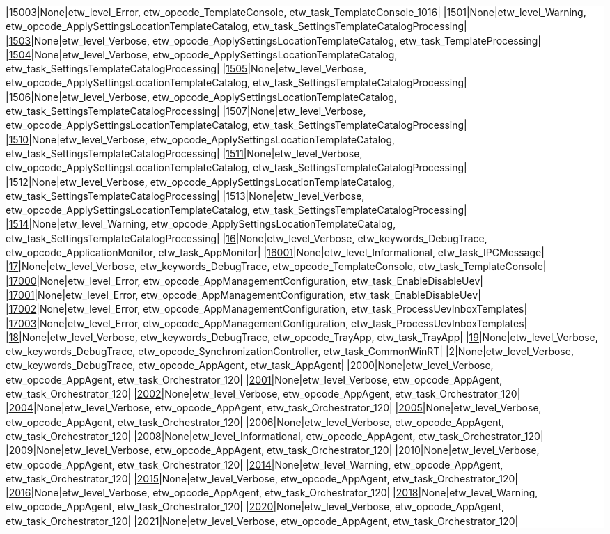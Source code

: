 |[15003](events/event-15003.md)|None|etw_level_Error, etw_opcode_TemplateConsole, etw_task_TemplateConsole_1016|
|[1501](events/event-1501.md)|None|etw_level_Warning, etw_opcode_ApplySettingsLocationTemplateCatalog, etw_task_SettingsTemplateCatalogProcessing|
|[1503](events/event-1503.md)|None|etw_level_Verbose, etw_opcode_ApplySettingsLocationTemplateCatalog, etw_task_TemplateProcessing|
|[1504](events/event-1504.md)|None|etw_level_Verbose, etw_opcode_ApplySettingsLocationTemplateCatalog, etw_task_SettingsTemplateCatalogProcessing|
|[1505](events/event-1505.md)|None|etw_level_Verbose, etw_opcode_ApplySettingsLocationTemplateCatalog, etw_task_SettingsTemplateCatalogProcessing|
|[1506](events/event-1506.md)|None|etw_level_Verbose, etw_opcode_ApplySettingsLocationTemplateCatalog, etw_task_SettingsTemplateCatalogProcessing|
|[1507](events/event-1507.md)|None|etw_level_Verbose, etw_opcode_ApplySettingsLocationTemplateCatalog, etw_task_SettingsTemplateCatalogProcessing|
|[1510](events/event-1510.md)|None|etw_level_Verbose, etw_opcode_ApplySettingsLocationTemplateCatalog, etw_task_SettingsTemplateCatalogProcessing|
|[1511](events/event-1511.md)|None|etw_level_Verbose, etw_opcode_ApplySettingsLocationTemplateCatalog, etw_task_SettingsTemplateCatalogProcessing|
|[1512](events/event-1512.md)|None|etw_level_Verbose, etw_opcode_ApplySettingsLocationTemplateCatalog, etw_task_SettingsTemplateCatalogProcessing|
|[1513](events/event-1513.md)|None|etw_level_Verbose, etw_opcode_ApplySettingsLocationTemplateCatalog, etw_task_SettingsTemplateCatalogProcessing|
|[1514](events/event-1514.md)|None|etw_level_Warning, etw_opcode_ApplySettingsLocationTemplateCatalog, etw_task_SettingsTemplateCatalogProcessing|
|[16](events/event-16.md)|None|etw_level_Verbose, etw_keywords_DebugTrace, etw_opcode_ApplicationMonitor, etw_task_AppMonitor|
|[16001](events/event-16001.md)|None|etw_level_Informational, etw_task_IPCMessage|
|[17](events/event-17.md)|None|etw_level_Verbose, etw_keywords_DebugTrace, etw_opcode_TemplateConsole, etw_task_TemplateConsole|
|[17000](events/event-17000.md)|None|etw_level_Error, etw_opcode_AppManagementConfiguration, etw_task_EnableDisableUev|
|[17001](events/event-17001.md)|None|etw_level_Error, etw_opcode_AppManagementConfiguration, etw_task_EnableDisableUev|
|[17002](events/event-17002.md)|None|etw_level_Error, etw_opcode_AppManagementConfiguration, etw_task_ProcessUevInboxTemplates|
|[17003](events/event-17003.md)|None|etw_level_Error, etw_opcode_AppManagementConfiguration, etw_task_ProcessUevInboxTemplates|
|[18](events/event-18.md)|None|etw_level_Verbose, etw_keywords_DebugTrace, etw_opcode_TrayApp, etw_task_TrayApp|
|[19](events/event-19.md)|None|etw_level_Verbose, etw_keywords_DebugTrace, etw_opcode_SynchronizationController, etw_task_CommonWinRT|
|[2](events/event-2.md)|None|etw_level_Verbose, etw_keywords_DebugTrace, etw_opcode_AppAgent, etw_task_AppAgent|
|[2000](events/event-2000.md)|None|etw_level_Verbose, etw_opcode_AppAgent, etw_task_Orchestrator_120|
|[2001](events/event-2001.md)|None|etw_level_Verbose, etw_opcode_AppAgent, etw_task_Orchestrator_120|
|[2002](events/event-2002.md)|None|etw_level_Verbose, etw_opcode_AppAgent, etw_task_Orchestrator_120|
|[2004](events/event-2004.md)|None|etw_level_Verbose, etw_opcode_AppAgent, etw_task_Orchestrator_120|
|[2005](events/event-2005.md)|None|etw_level_Verbose, etw_opcode_AppAgent, etw_task_Orchestrator_120|
|[2006](events/event-2006.md)|None|etw_level_Verbose, etw_opcode_AppAgent, etw_task_Orchestrator_120|
|[2008](events/event-2008.md)|None|etw_level_Informational, etw_opcode_AppAgent, etw_task_Orchestrator_120|
|[2009](events/event-2009.md)|None|etw_level_Verbose, etw_opcode_AppAgent, etw_task_Orchestrator_120|
|[2010](events/event-2010.md)|None|etw_level_Verbose, etw_opcode_AppAgent, etw_task_Orchestrator_120|
|[2014](events/event-2014.md)|None|etw_level_Warning, etw_opcode_AppAgent, etw_task_Orchestrator_120|
|[2015](events/event-2015.md)|None|etw_level_Verbose, etw_opcode_AppAgent, etw_task_Orchestrator_120|
|[2016](events/event-2016.md)|None|etw_level_Verbose, etw_opcode_AppAgent, etw_task_Orchestrator_120|
|[2018](events/event-2018.md)|None|etw_level_Warning, etw_opcode_AppAgent, etw_task_Orchestrator_120|
|[2020](events/event-2020.md)|None|etw_level_Verbose, etw_opcode_AppAgent, etw_task_Orchestrator_120|
|[2021](events/event-2021.md)|None|etw_level_Verbose, etw_opcode_AppAgent, etw_task_Orchestrator_120|